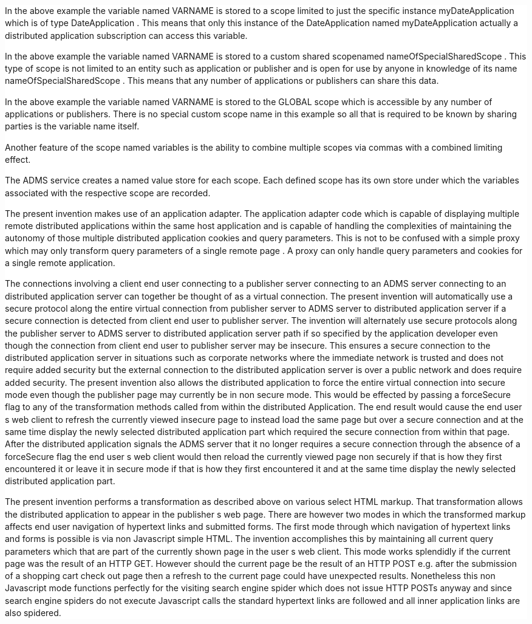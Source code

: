 In the above example the variable named VARNAME is stored to a scope limited to just the specific instance myDateApplication which is of type DateApplication . This means that only this instance of the DateApplication named myDateApplication actually a distributed application subscription can access this variable.

In the above example the variable named VARNAME is stored to a custom shared scopenamed nameOfSpecialSharedScope . This type of scope is not limited to an entity such as application or publisher and is open for use by anyone in knowledge of its name nameOfSpecialSharedScope . This means that any number of applications or publishers can share this data.

In the above example the variable named VARNAME is stored to the GLOBAL scope which is accessible by any number of applications or publishers. There is no special custom scope name in this example so all that is required to be known by sharing parties is the variable name itself.

Another feature of the scope named variables is the ability to combine multiple scopes via commas with a combined limiting effect.

The ADMS service creates a named value store for each scope. Each defined scope has its own store under which the variables associated with the respective scope are recorded.

The present invention makes use of an application adapter. The application adapter code which is capable of displaying multiple remote distributed applications within the same host application and is capable of handling the complexities of maintaining the autonomy of those multiple distributed application cookies and query parameters. This is not to be confused with a simple proxy which may only transform query parameters of a single remote page . A proxy can only handle query parameters and cookies for a single remote application.

The connections involving a client end user connecting to a publisher server connecting to an ADMS server connecting to an distributed application server can together be thought of as a virtual connection. The present invention will automatically use a secure protocol along the entire virtual connection from publisher server to ADMS server to distributed application server if a secure connection is detected from client end user to publisher server. The invention will alternately use secure protocols along the publisher server to ADMS server to distributed application server path if so specified by the application developer even though the connection from client end user to publisher server may be insecure. This ensures a secure connection to the distributed application server in situations such as corporate networks where the immediate network is trusted and does not require added security but the external connection to the distributed application server is over a public network and does require added security. The present invention also allows the distributed application to force the entire virtual connection into secure mode even though the publisher page may currently be in non secure mode. This would be effected by passing a forceSecure flag to any of the transformation methods called from within the distributed Application. The end result would cause the end user s web client to refresh the currently viewed insecure page to instead load the same page but over a secure connection and at the same time display the newly selected distributed application part which required the secure connection from within that page. After the distributed application signals the ADMS server that it no longer requires a secure connection through the absence of a forceSecure flag the end user s web client would then reload the currently viewed page non securely if that is how they first encountered it or leave it in secure mode if that is how they first encountered it and at the same time display the newly selected distributed application part.

The present invention performs a transformation as described above on various select HTML markup. That transformation allows the distributed application to appear in the publisher s web page. There are however two modes in which the transformed markup affects end user navigation of hypertext links and submitted forms. The first mode through which navigation of hypertext links and forms is possible is via non Javascript simple HTML. The invention accomplishes this by maintaining all current query parameters which that are part of the currently shown page in the user s web client. This mode works splendidly if the current page was the result of an HTTP GET. However should the current page be the result of an HTTP POST e.g. after the submission of a shopping cart check out page then a refresh to the current page could have unexpected results. Nonetheless this non Javascript mode functions perfectly for the visiting search engine spider which does not issue HTTP POSTs anyway and since search engine spiders do not execute Javascript calls the standard hypertext links are followed and all inner application links are also spidered.

